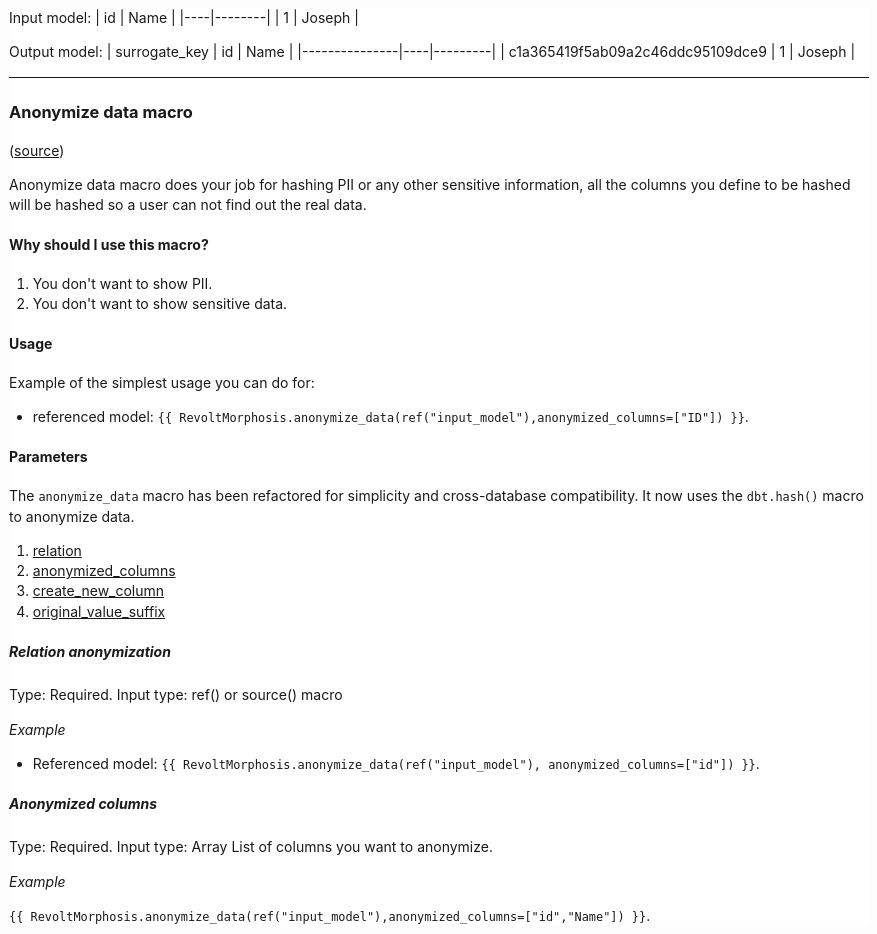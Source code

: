Input model:
| id | Name   |
|----|--------|
| 1  | Joseph |

Output model:
| surrogate_key | id | Name    |
|---------------|----|---------|
| c1a365419f5ab09a2c46ddc95109dce9 | 1  | Joseph  |

---

### Anonymize data macro
([source](macros/anonymize_data.sql))

Anonymize data macro does your job for hashing PII or any other sensitive information, all the columns you define to be hashed will be hashed so
a user can not find out the real data.

#### Why should I use this macro?
1. You don't want to show PII.
2. You don't want to show sensitive data.

#### Usage
Example of the simplest usage you can do for:
- referenced model: `{{ RevoltMorphosis.anonymize_data(ref("input_model"),anonymized_columns=["ID"]) }}`.

#### Parameters
The `anonymize_data` macro has been refactored for simplicity and cross-database compatibility. It now uses the `dbt.hash()` macro to anonymize data.

1. [relation](#relation-anonymization)
2. [anonymized_columns](#anonymized-columns)
3. [create_new_column](#create-new-column)
4. [original_value_suffix](#original-value-suffix)

##### Relation anonymization
Type: Required.
Input type: ref() or source() macro

*Example*
- Referenced model: `{{ RevoltMorphosis.anonymize_data(ref("input_model"), anonymized_columns=["id"]) }}`.

##### Anonymized columns
Type: Required.
Input type: Array
List of columns you want to anonymize.

*Example*

`{{ RevoltMorphosis.anonymize_data(ref("input_model"),anonymized_columns=["id","Name"]) }}`.
